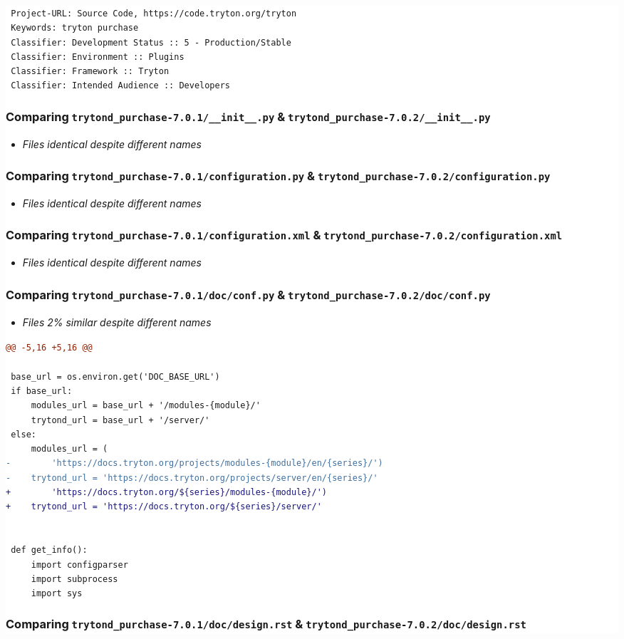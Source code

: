 ```diff
 Project-URL: Source Code, https://code.tryton.org/tryton
 Keywords: tryton purchase
 Classifier: Development Status :: 5 - Production/Stable
 Classifier: Environment :: Plugins
 Classifier: Framework :: Tryton
 Classifier: Intended Audience :: Developers
```

### Comparing `trytond_purchase-7.0.1/__init__.py` & `trytond_purchase-7.0.2/__init__.py`

 * *Files identical despite different names*

### Comparing `trytond_purchase-7.0.1/configuration.py` & `trytond_purchase-7.0.2/configuration.py`

 * *Files identical despite different names*

### Comparing `trytond_purchase-7.0.1/configuration.xml` & `trytond_purchase-7.0.2/configuration.xml`

 * *Files identical despite different names*

### Comparing `trytond_purchase-7.0.1/doc/conf.py` & `trytond_purchase-7.0.2/doc/conf.py`

 * *Files 2% similar despite different names*

```diff
@@ -5,16 +5,16 @@
 
 base_url = os.environ.get('DOC_BASE_URL')
 if base_url:
     modules_url = base_url + '/modules-{module}/'
     trytond_url = base_url + '/server/'
 else:
     modules_url = (
-        'https://docs.tryton.org/projects/modules-{module}/en/{series}/')
-    trytond_url = 'https://docs.tryton.org/projects/server/en/{series}/'
+        'https://docs.tryton.org/${series}/modules-{module}/')
+    trytond_url = 'https://docs.tryton.org/${series}/server/'
 
 
 def get_info():
     import configparser
     import subprocess
     import sys
```

### Comparing `trytond_purchase-7.0.1/doc/design.rst` & `trytond_purchase-7.0.2/doc/design.rst`

